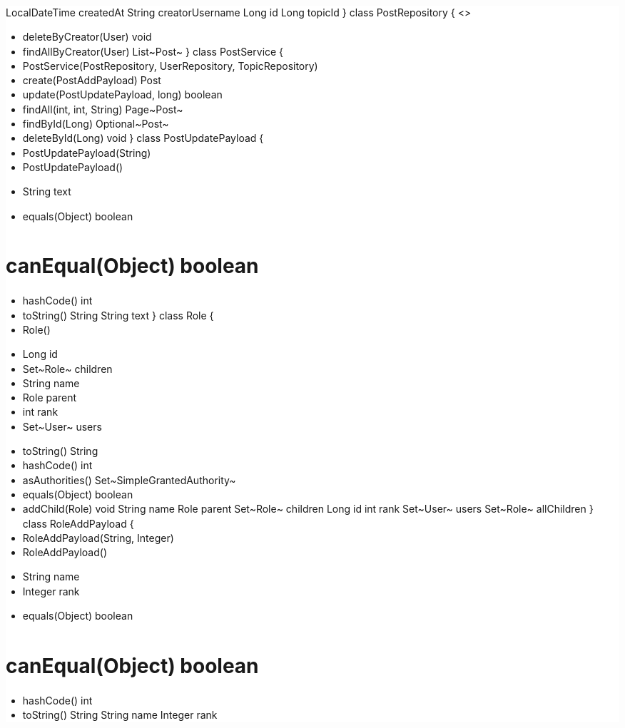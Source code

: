    LocalDateTime createdAt
   String creatorUsername
   Long id
   Long topicId
}
class PostRepository {
<<Interface>>
  + deleteByCreator(User) void
  + findAllByCreator(User) List~Post~
}
class PostService {
  + PostService(PostRepository, UserRepository, TopicRepository) 
  + create(PostAddPayload) Post
  + update(PostUpdatePayload, long) boolean
  + findAll(int, int, String) Page~Post~
  + findById(Long) Optional~Post~
  + deleteById(Long) void
}
class PostUpdatePayload {
  + PostUpdatePayload(String) 
  + PostUpdatePayload() 
  - String text
  + equals(Object) boolean
  # canEqual(Object) boolean
  + hashCode() int
  + toString() String
   String text
}
class Role {
  + Role() 
  - Long id
  - Set~Role~ children
  - String name
  - Role parent
  - int rank
  - Set~User~ users
  + toString() String
  + hashCode() int
  + asAuthorities() Set~SimpleGrantedAuthority~
  + equals(Object) boolean
  + addChild(Role) void
   String name
   Role parent
   Set~Role~ children
   Long id
   int rank
   Set~User~ users
   Set~Role~ allChildren
}
class RoleAddPayload {
  + RoleAddPayload(String, Integer) 
  + RoleAddPayload() 
  - String name
  - Integer rank
  + equals(Object) boolean
  # canEqual(Object) boolean
  + hashCode() int
  + toString() String
   String name
   Integer rank